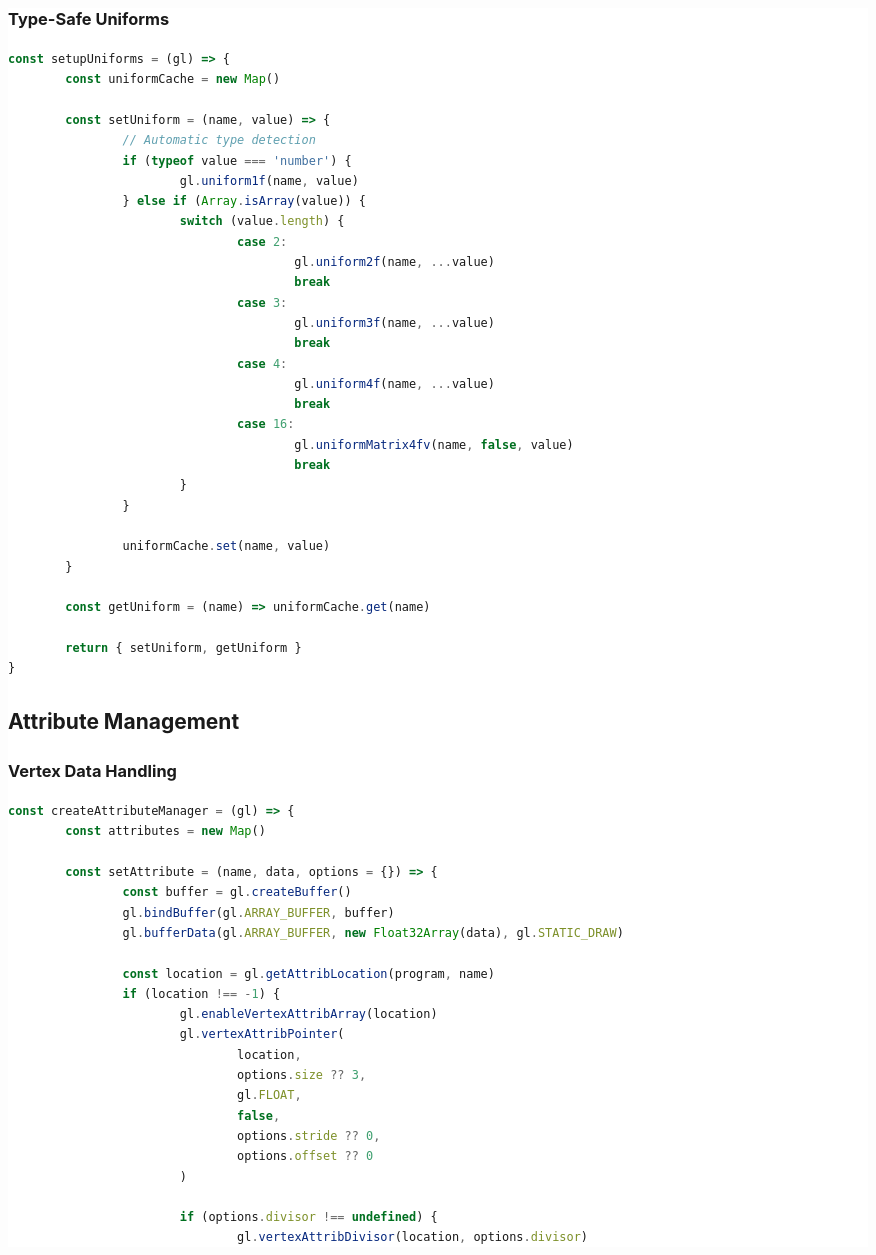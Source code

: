### Type-Safe Uniforms

```javascript
const setupUniforms = (gl) => {
        const uniformCache = new Map()

        const setUniform = (name, value) => {
                // Automatic type detection
                if (typeof value === 'number') {
                        gl.uniform1f(name, value)
                } else if (Array.isArray(value)) {
                        switch (value.length) {
                                case 2:
                                        gl.uniform2f(name, ...value)
                                        break
                                case 3:
                                        gl.uniform3f(name, ...value)
                                        break
                                case 4:
                                        gl.uniform4f(name, ...value)
                                        break
                                case 16:
                                        gl.uniformMatrix4fv(name, false, value)
                                        break
                        }
                }

                uniformCache.set(name, value)
        }

        const getUniform = (name) => uniformCache.get(name)

        return { setUniform, getUniform }
}
```

## Attribute Management

### Vertex Data Handling

```javascript
const createAttributeManager = (gl) => {
        const attributes = new Map()

        const setAttribute = (name, data, options = {}) => {
                const buffer = gl.createBuffer()
                gl.bindBuffer(gl.ARRAY_BUFFER, buffer)
                gl.bufferData(gl.ARRAY_BUFFER, new Float32Array(data), gl.STATIC_DRAW)

                const location = gl.getAttribLocation(program, name)
                if (location !== -1) {
                        gl.enableVertexAttribArray(location)
                        gl.vertexAttribPointer(
                                location,
                                options.size ?? 3,
                                gl.FLOAT,
                                false,
                                options.stride ?? 0,
                                options.offset ?? 0
                        )

                        if (options.divisor !== undefined) {
                                gl.vertexAttribDivisor(location, options.divisor)
```